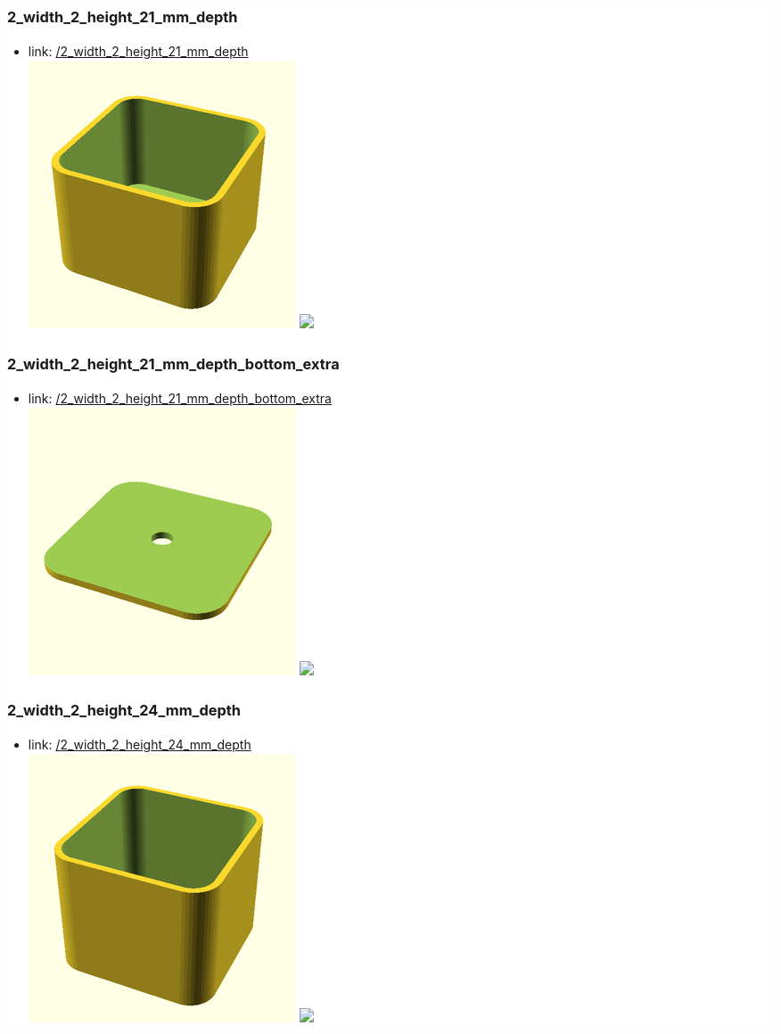 
### 2_width_2_height_21_mm_depth
* link: [/2_width_2_height_21_mm_depth](2_width_2_height_21_mm_depth)  
![](2_width_2_height_21_mm_depth/3dpr_300.png)  ![](2_width_2_height_21_mm_depth/image_300.jpg)
 

### 2_width_2_height_21_mm_depth_bottom_extra
* link: [/2_width_2_height_21_mm_depth_bottom_extra](2_width_2_height_21_mm_depth_bottom_extra)  
![](2_width_2_height_21_mm_depth_bottom_extra/3dpr_300.png)  ![](2_width_2_height_21_mm_depth_bottom_extra/image_300.jpg)
 

### 2_width_2_height_24_mm_depth
* link: [/2_width_2_height_24_mm_depth](2_width_2_height_24_mm_depth)  
![](2_width_2_height_24_mm_depth/3dpr_300.png)  ![](2_width_2_height_24_mm_depth/image_300.jpg)
 